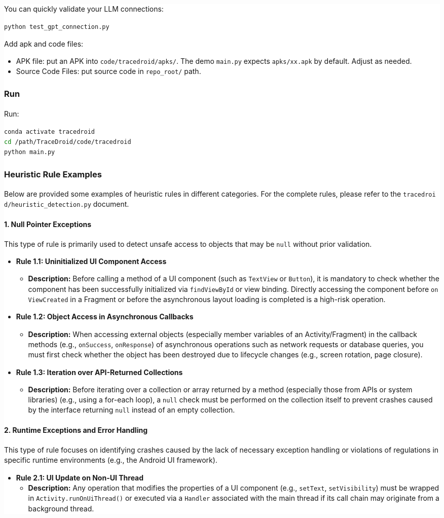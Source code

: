 You can quickly validate your LLM connections:

```bash
python test_gpt_connection.py
```

Add apk and code files:

- APK file: put an APK into `code/tracedroid/apks/`. The demo `main.py` expects `apks/xx.apk` by default. Adjust as needed.
- Source Code Files: put source code in `repo_root/` path.

### Run

Run:

```bash
conda activate tracedroid
cd /path/TraceDroid/code/tracedroid
python main.py
```


### Heuristic Rule Examples

Below are provided some examples of heuristic rules in different categories. For the complete rules, please refer to the `tracedroid/heuristic_detection.py` document.

#### 1. Null Pointer Exceptions

This type of rule is primarily used to detect unsafe access to objects that may be `null` without prior validation.

* **Rule 1.1: Uninitialized UI Component Access**
    * **Description:** Before calling a method of a UI component (such as `TextView` or `Button`), it is mandatory to check whether the component has been successfully initialized via `findViewById` or view binding. Directly accessing the component before `onViewCreated` in a Fragment or before the asynchronous layout loading is completed is a high-risk operation.

* **Rule 1.2: Object Access in Asynchronous Callbacks**
    * **Description:** When accessing external objects (especially member variables of an Activity/Fragment) in the callback methods (e.g., `onSuccess`, `onResponse`) of asynchronous operations such as network requests or database queries, you must first check whether the object has been destroyed due to lifecycle changes (e.g., screen rotation, page closure).

* **Rule 1.3: Iteration over API-Returned Collections**
    * **Description:** Before iterating over a collection or array returned by a method (especially those from APIs or system libraries) (e.g., using a for-each loop), a `null` check must be performed on the collection itself to prevent crashes caused by the interface returning `null` instead of an empty collection.


#### 2. Runtime Exceptions and Error Handling

This type of rule focuses on identifying crashes caused by the lack of necessary exception handling or violations of regulations in specific runtime environments (e.g., the Android UI framework).

* **Rule 2.1: UI Update on Non-UI Thread**
    * **Description:** Any operation that modifies the properties of a UI component (e.g., `setText`, `setVisibility`) must be wrapped in `Activity.runOnUiThread()` or executed via a `Handler` associated with the main thread if its call chain may originate from a background thread.
